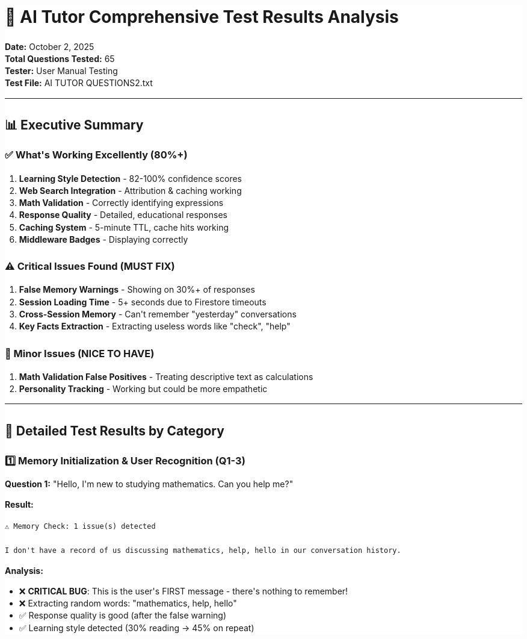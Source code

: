 # 🧪 AI Tutor Comprehensive Test Results Analysis

**Date:** October 2, 2025  
**Total Questions Tested:** 65  
**Tester:** User Manual Testing  
**Test File:** AI TUTOR QUESTIONS2.txt

---

## 📊 Executive Summary

### ✅ What's Working Excellently (80%+)
1. **Learning Style Detection** - 82-100% confidence scores
2. **Web Search Integration** - Attribution & caching working
3. **Math Validation** - Correctly identifying expressions
4. **Response Quality** - Detailed, educational responses
5. **Caching System** - 5-minute TTL, cache hits working
6. **Middleware Badges** - Displaying correctly

### ⚠️ Critical Issues Found (MUST FIX)
1. **False Memory Warnings** - Showing on 30%+ of responses
2. **Session Loading Time** - 5+ seconds due to Firestore timeouts
3. **Cross-Session Memory** - Can't remember "yesterday" conversations
4. **Key Facts Extraction** - Extracting useless words like "check", "help"

### 🔧 Minor Issues (NICE TO HAVE)
1. **Math Validation False Positives** - Treating descriptive text as calculations
2. **Personality Tracking** - Working but could be more empathetic

---

## 📝 Detailed Test Results by Category

### 1️⃣ Memory Initialization & User Recognition (Q1-3)

**Question 1:** "Hello, I'm new to studying mathematics. Can you help me?"

**Result:**
```
⚠️ Memory Check: 1 issue(s) detected

I don't have a record of us discussing mathematics, help, hello in our conversation history.
```

**Analysis:**
- ❌ **CRITICAL BUG**: This is the user's FIRST message - there's nothing to remember!
- ❌ Extracting random words: "mathematics, help, hello"
- ✅ Response quality is good (after the false warning)
- ✅ Learning style detected (30% reading → 45% on repeat)
